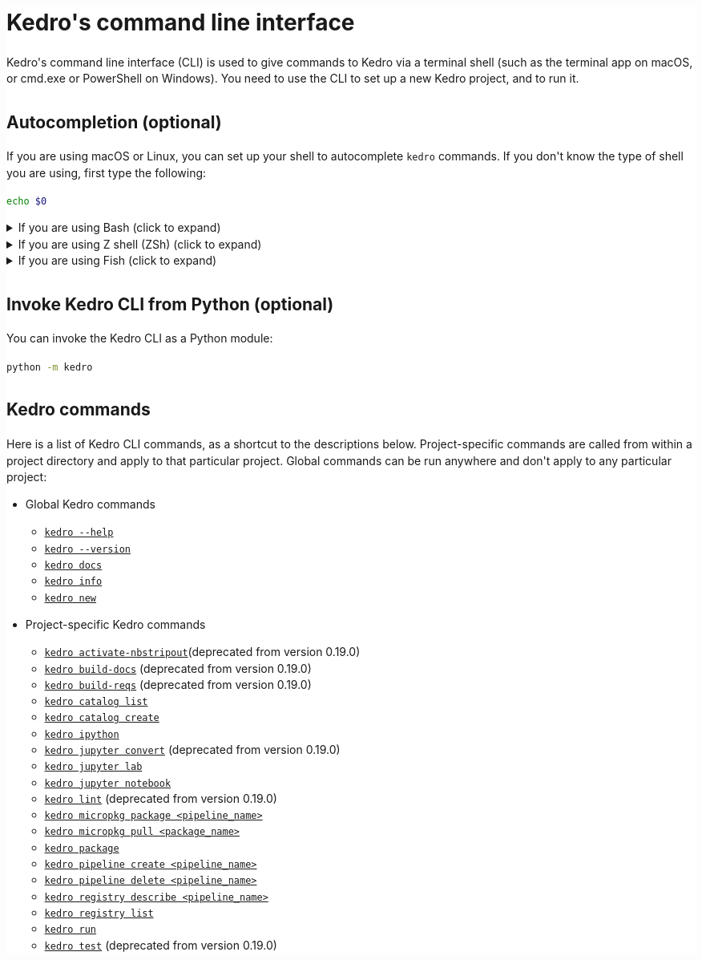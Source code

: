 # Kedro's command line interface

Kedro's command line interface (CLI) is used to give commands to Kedro via a terminal shell (such as the terminal app on macOS, or cmd.exe or PowerShell on Windows). You need to use the CLI to set up a new Kedro project, and to run it.

## Autocompletion (optional)

If you are using macOS or Linux, you can set up your shell to autocomplete `kedro` commands. If you don't know the type of shell you are using, first type the following:

```bash
echo $0
```

<details><summary>If you are using Bash (click to expand)</summary></details>

<details><summary>If you are using Z shell (ZSh) (click to expand)</summary></details>

<details><summary>If you are using Fish (click to expand)</summary></details>

## Invoke Kedro CLI from Python (optional)
You can invoke the Kedro CLI as a Python module:

```bash
python -m kedro
```

## Kedro commands
Here is a list of Kedro CLI commands, as a shortcut to the descriptions below. Project-specific commands are called from within a project directory and apply to that particular project. Global commands can be run anywhere and don't apply to any particular project:

* Global Kedro commands
  * [`kedro --help`](#get-help-on-kedro-commands)
  * [`kedro --version`](#confirm-the-kedro-version)
  * [`kedro docs`](#open-the-kedro-documentation-in-your-browser)
  * [`kedro info`](#confirm-kedro-information)
  * [`kedro new`](#create-a-new-kedro-project)

* Project-specific Kedro commands
  * [`kedro activate-nbstripout`](#strip-output-cells)(deprecated from version 0.19.0)
  * [`kedro build-docs`](#build-the-project-documentation) (deprecated from version 0.19.0)
  * [`kedro build-reqs`](#build-the-projects-dependency-tree) (deprecated from version 0.19.0)
  * [`kedro catalog list`](#list-datasets-per-pipeline-per-type)
  * [`kedro catalog create`](#create-a-data-catalog-yaml-configuration-file)
  * [`kedro ipython`](#notebooks)
  * [`kedro jupyter convert`](#copy-tagged-cells) (deprecated from version 0.19.0)
  * [`kedro jupyter lab`](#notebooks)
  * [`kedro jupyter notebook`](#notebooks)
  * [`kedro lint`](#lint-your-project) (deprecated from version 0.19.0)
  * [`kedro micropkg package <pipeline_name>`](#package-a-micro-package)
  * [`kedro micropkg pull <package_name>`](#pull-a-micro-package)
  * [`kedro package`](#deploy-the-project)
  * [`kedro pipeline create <pipeline_name>`](#create-a-new-modular-pipeline-in-your-project)
  * [`kedro pipeline delete <pipeline_name>`](#delete-a-modular-pipeline)
  * [`kedro registry describe <pipeline_name>`](#describe-a-registered-pipeline)
  * [`kedro registry list`](#list-all-registered-pipelines-in-your-project)
  * [`kedro run`](#run-the-project)
  * [`kedro test`](#test-your-project) (deprecated from version 0.19.0)

